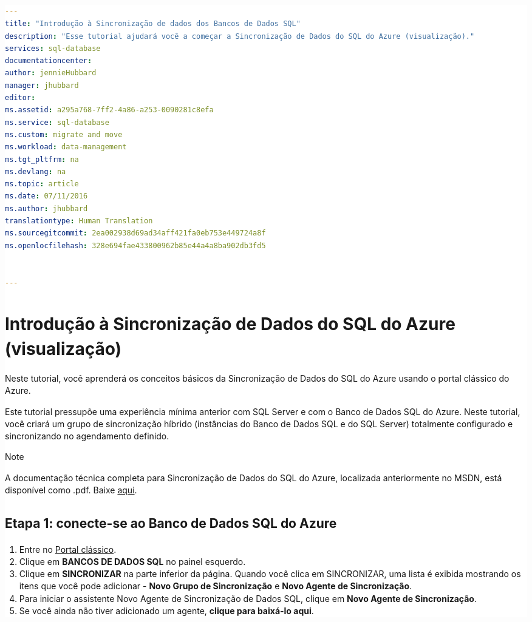 ```yaml
---
title: "Introdução à Sincronização de dados dos Bancos de Dados SQL"
description: "Esse tutorial ajudará você a começar a Sincronização de Dados do SQL do Azure (visualização)."
services: sql-database
documentationcenter: 
author: jennieHubbard
manager: jhubbard
editor: 
ms.assetid: a295a768-7ff2-4a86-a253-0090281c8efa
ms.service: sql-database
ms.custom: migrate and move
ms.workload: data-management
ms.tgt_pltfrm: na
ms.devlang: na
ms.topic: article
ms.date: 07/11/2016
ms.author: jhubbard
translationtype: Human Translation
ms.sourcegitcommit: 2ea002938d69ad34aff421fa0eb753e449724a8f
ms.openlocfilehash: 328e694fae433800962b85e44a4a8ba902db3fd5


---
```

# <a name="getting-started-with-azure-sql-data-sync-preview"></a>Introdução à Sincronização de Dados do SQL do Azure (visualização)
Neste tutorial, você aprenderá os conceitos básicos da Sincronização de Dados do SQL do Azure usando o portal clássico do Azure.

Este tutorial pressupõe uma experiência mínima anterior com SQL Server e com o Banco de Dados SQL do Azure. Neste tutorial, você criará um grupo de sincronização híbrido (instâncias do Banco de Dados SQL e do SQL Server) totalmente configurado e sincronizando no agendamento definido.

> [!NOTE]
> A documentação técnica completa para Sincronização de Dados do SQL do Azure, localizada anteriormente no MSDN, está disponível como .pdf. Baixe [aqui](http://download.microsoft.com/download/4/E/3/4E394315-A4CB-4C59-9696-B25215A19CEF/SQL_Data_Sync_Preview.pdf).
> 
> 

## <a name="step-1-connect-to-the-azure-sql-database"></a>Etapa 1: conecte-se ao Banco de Dados SQL do Azure
1. Entre no [Portal clássico](http://manage.windowsazure.com).
2. Clique em **BANCOS DE DADOS SQL** no painel esquerdo.
3. Clique em **SINCRONIZAR** na parte inferior da página. Quando você clica em SINCRONIZAR, uma lista é exibida mostrando os itens que você pode adicionar - **Novo Grupo de Sincronização** e **Novo Agente de Sincronização**.
4. Para iniciar o assistente Novo Agente de Sincronização de Dados SQL, clique em **Novo Agente de Sincronização**.
5. Se você ainda não tiver adicionado um agente, **clique para baixá-lo aqui**.
   